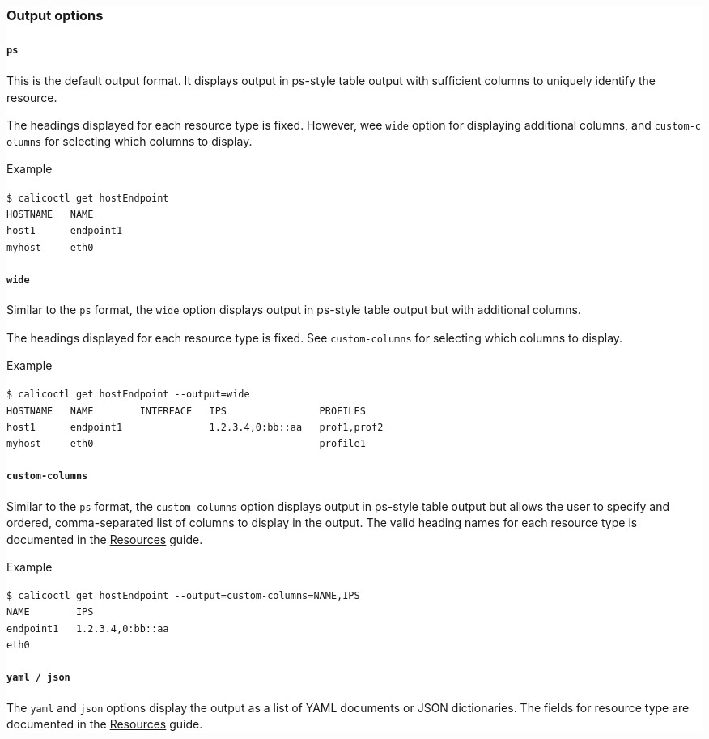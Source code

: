 ### Output options

#### `ps`

This is the default output format.  It displays output in ps-style table output with sufficient columns to
uniquely identify the resource.

The headings displayed for each resource type is fixed.  However, wee `wide` option for displaying additional
columns, and `custom-columns` for selecting which columns to display.

Example
```
$ calicoctl get hostEndpoint
HOSTNAME   NAME
host1      endpoint1
myhost     eth0
```

#### `wide`

Similar to the `ps` format, the `wide` option displays output in ps-style table output but with additional columns.

The headings displayed for each resource type is fixed.  See `custom-columns` for selecting which columns to display.

Example
```
$ calicoctl get hostEndpoint --output=wide
HOSTNAME   NAME        INTERFACE   IPS                PROFILES
host1      endpoint1               1.2.3.4,0:bb::aa   prof1,prof2
myhost     eth0                                       profile1
```

#### `custom-columns`

Similar to the `ps` format, the `custom-columns` option displays output in ps-style table output but allows the user
to specify and ordered, comma-separated list of columns to display in the output.  The valid heading names for each
resource type is documented in the [Resources]({{site.baseurl}}/{{page.version}}/reference/calicoctl/resources/) guide.

Example
```
$ calicoctl get hostEndpoint --output=custom-columns=NAME,IPS
NAME        IPS
endpoint1   1.2.3.4,0:bb::aa
eth0
```

#### `yaml / json`

The `yaml` and `json` options display the output as a list of YAML documents or JSON dictionaries.  The fields for
resource type are documented in the [Resources]({{site.baseurl}}/{{page.version}}/reference/calicoctl/resources/) guide.
